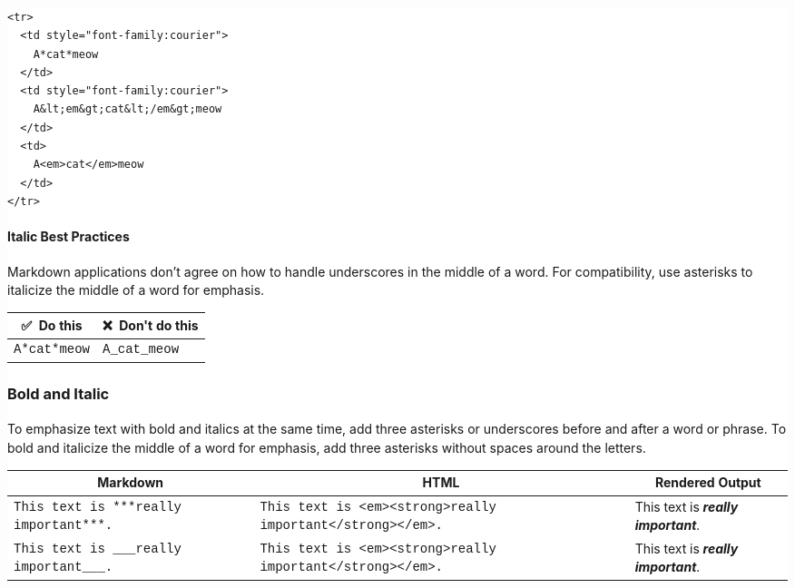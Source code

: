     <tr>
      <td style="font-family:courier">
        A*cat*meow
      </td>
      <td style="font-family:courier">
        A&lt;em&gt;cat&lt;/em&gt;meow
      </td>
      <td>
        A<em>cat</em>meow	
      </td>
    </tr>
  </tbody>
</table>

#### Italic Best Practices

Markdown applications don’t agree on how to handle underscores in the middle of a word. For compatibility, use asterisks to italicize the middle of a word for emphasis.

<table>
  <thead class="thead-light">
    <tr>
      <th>✅&nbsp; Do this</th>
      <th>❌&nbsp; Don't do this</th>
    </tr>
  </thead>
  <tbody>
    <tr>
      <td style="font-family:courier">
        A*cat*meow	
      </td>
      <td style="font-family:courier">
        A_cat_meow
      </td>
    </tr>
  </tbody>
</table>

### Bold and Italic

To emphasize text with bold and italics at the same time, add three asterisks or underscores before and after a word or phrase. To bold and italicize the middle of a word for emphasis, add three asterisks without spaces around the letters.

<table>
  <thead class="thead-light">
    <tr>
      <th>Markdown</th>
      <th>HTML</th>
      <th>Rendered Output</th>
    </tr>
  </thead>
  <tbody>
    <tr>
      <td style="font-family:courier">This text is ***really important***.</td>
      <td style="font-family:courier">This text is &lt;em&gt;&lt;strong&gt;really important&lt;/strong&gt;&lt;/em&gt;.</td>
      <td>This text is <em><strong>really important</strong></em>.</td>
    </tr>
    <tr>
      <td style="font-family:courier">This text is ___really important___.</td>
      <td  style="font-family:courier">This text is &lt;em&gt;&lt;strong&gt;really important&lt;/strong&gt;&lt;/em&gt;.</td>
      <td>This text is <em><strong>really important</strong></em>.</td>
    </tr>